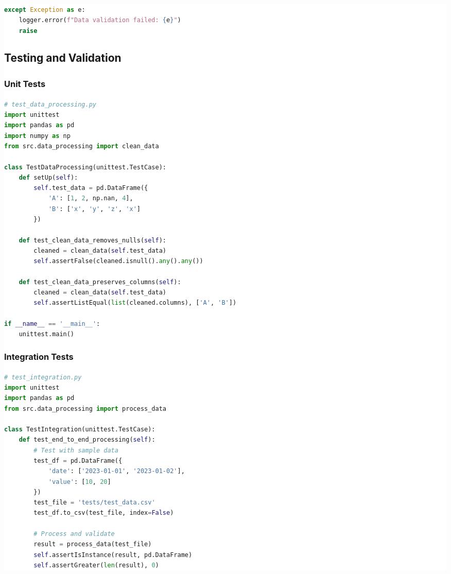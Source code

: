 ```python
except Exception as e:
    logger.error(f"Data validation failed: {e}")
    raise
```

## Testing and Validation

### Unit Tests
```python
# test_data_processing.py
import unittest
import pandas as pd
import numpy as np
from src.data_processing import clean_data

class TestDataProcessing(unittest.TestCase):
    def setUp(self):
        self.test_data = pd.DataFrame({
            'A': [1, 2, np.nan, 4],
            'B': ['x', 'y', 'z', 'x']
        })
    
    def test_clean_data_removes_nulls(self):
        cleaned = clean_data(self.test_data)
        self.assertFalse(cleaned.isnull().any().any())
    
    def test_clean_data_preserves_columns(self):
        cleaned = clean_data(self.test_data)
        self.assertListEqual(list(cleaned.columns), ['A', 'B'])

if __name__ == '__main__':
    unittest.main()
```

### Integration Tests
```python
# test_integration.py
import unittest
import pandas as pd
from src.data_processing import process_data

class TestIntegration(unittest.TestCase):
    def test_end_to_end_processing(self):
        # Test with sample data
        test_df = pd.DataFrame({
            'date': ['2023-01-01', '2023-01-02'],
            'value': [10, 20]
        })
        test_file = 'tests/test_data.csv'
        test_df.to_csv(test_file, index=False)
        
        # Process and validate
        result = process_data(test_file)
        self.assertIsInstance(result, pd.DataFrame)
        self.assertGreater(len(result), 0)
```
